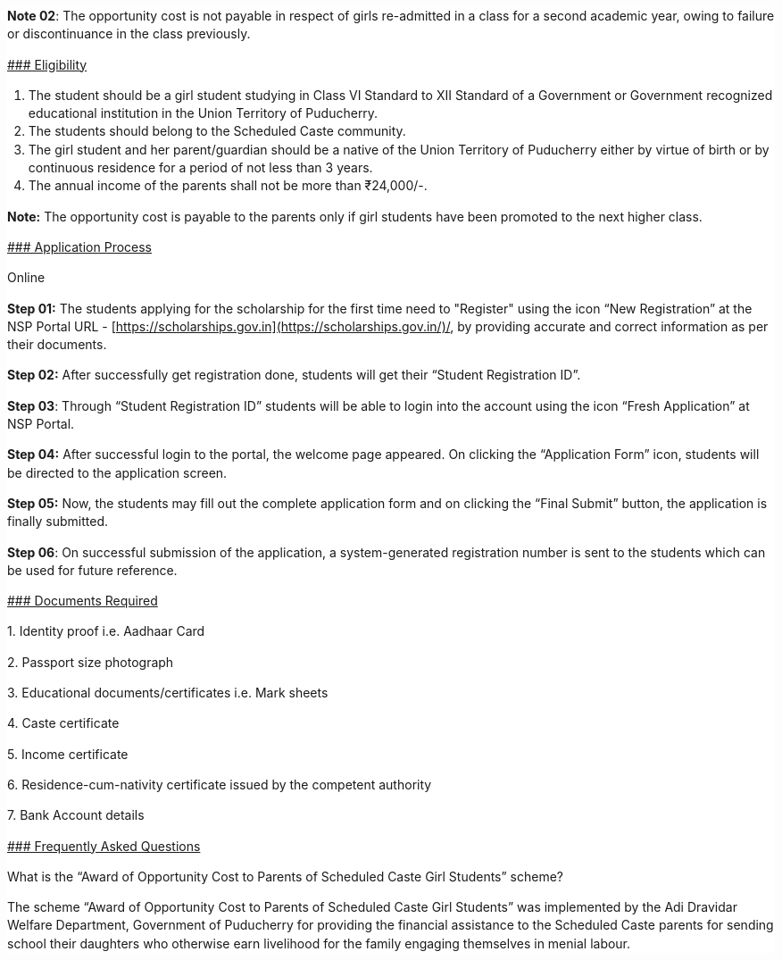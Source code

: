**Note 02**: The opportunity cost is not payable in respect of girls re-admitted in a class for a second academic year, owing to failure or discontinuance in the class previously.

[### Eligibility](https://www.myscheme.gov.in/schemes/aocpscgs#eligibility)

1.  The student should be a girl student studying in Class VI Standard to XII Standard of a Government or Government recognized educational institution in the Union Territory of Puducherry.
2.  The students should belong to the Scheduled Caste community.
3.  The girl student and her parent/guardian should be a native of the Union Territory of Puducherry either by virtue of birth or by continuous residence for a period of not less than 3 years.
4.  The annual income of the parents shall not be more than ₹24,000/-.

**Note:** The opportunity cost is payable to the parents only if girl students have been promoted to the next higher class.

[### Application Process](https://www.myscheme.gov.in/schemes/aocpscgs#application-process)

Online

**Step 01:** The students applying for the scholarship for the first time need to "Register" using the icon “New Registration” at the NSP Portal URL - [https://scholarships.gov.in](https://scholarships.gov.in/)/, by providing accurate and correct information as per their documents.

**Step 02:** After successfully get registration done, students will get their “Student Registration ID”.

**Step 03**: Through “Student Registration ID” students will be able to login into the account using the icon “Fresh Application” at NSP Portal.

**Step 04:** After successful login to the portal, the welcome page appeared. On clicking the “Application Form” icon, students will be directed to the application screen.

**Step 05:** Now, the students may fill out the complete application form and on clicking the “Final Submit” button, the application is finally submitted.

**Step 06**: On successful submission of the application, a system-generated registration number is sent to the students which can be used for future reference.

[### Documents Required](https://www.myscheme.gov.in/schemes/aocpscgs#documents-required)

1\. Identity proof i.e. Aadhaar Card

2\. Passport size photograph

3\. Educational documents/certificates i.e. Mark sheets

4\. Caste certificate

5\. Income certificate

6\. Residence-cum-nativity certificate issued by the competent authority

7\. Bank Account details

[### Frequently Asked Questions](https://www.myscheme.gov.in/schemes/aocpscgs#faqs)

What is the “Award of Opportunity Cost to Parents of Scheduled Caste Girl Students” scheme?

The scheme “Award of Opportunity Cost to Parents of Scheduled Caste Girl Students” was implemented by the Adi Dravidar Welfare Department, Government of Puducherry for providing the financial assistance to the Scheduled Caste parents for sending school their daughters who otherwise earn livelihood for the family engaging themselves in menial labour.

